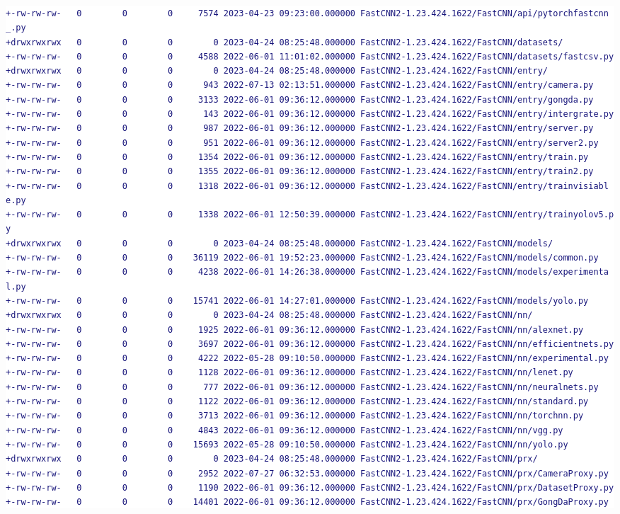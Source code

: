 ```diff
+-rw-rw-rw-   0        0        0     7574 2023-04-23 09:23:00.000000 FastCNN2-1.23.424.1622/FastCNN/api/pytorchfastcnn_.py
+drwxrwxrwx   0        0        0        0 2023-04-24 08:25:48.000000 FastCNN2-1.23.424.1622/FastCNN/datasets/
+-rw-rw-rw-   0        0        0     4588 2022-06-01 11:01:02.000000 FastCNN2-1.23.424.1622/FastCNN/datasets/fastcsv.py
+drwxrwxrwx   0        0        0        0 2023-04-24 08:25:48.000000 FastCNN2-1.23.424.1622/FastCNN/entry/
+-rw-rw-rw-   0        0        0      943 2022-07-13 02:13:51.000000 FastCNN2-1.23.424.1622/FastCNN/entry/camera.py
+-rw-rw-rw-   0        0        0     3133 2022-06-01 09:36:12.000000 FastCNN2-1.23.424.1622/FastCNN/entry/gongda.py
+-rw-rw-rw-   0        0        0      143 2022-06-01 09:36:12.000000 FastCNN2-1.23.424.1622/FastCNN/entry/intergrate.py
+-rw-rw-rw-   0        0        0      987 2022-06-01 09:36:12.000000 FastCNN2-1.23.424.1622/FastCNN/entry/server.py
+-rw-rw-rw-   0        0        0      951 2022-06-01 09:36:12.000000 FastCNN2-1.23.424.1622/FastCNN/entry/server2.py
+-rw-rw-rw-   0        0        0     1354 2022-06-01 09:36:12.000000 FastCNN2-1.23.424.1622/FastCNN/entry/train.py
+-rw-rw-rw-   0        0        0     1355 2022-06-01 09:36:12.000000 FastCNN2-1.23.424.1622/FastCNN/entry/train2.py
+-rw-rw-rw-   0        0        0     1318 2022-06-01 09:36:12.000000 FastCNN2-1.23.424.1622/FastCNN/entry/trainvisiable.py
+-rw-rw-rw-   0        0        0     1338 2022-06-01 12:50:39.000000 FastCNN2-1.23.424.1622/FastCNN/entry/trainyolov5.py
+drwxrwxrwx   0        0        0        0 2023-04-24 08:25:48.000000 FastCNN2-1.23.424.1622/FastCNN/models/
+-rw-rw-rw-   0        0        0    36119 2022-06-01 19:52:23.000000 FastCNN2-1.23.424.1622/FastCNN/models/common.py
+-rw-rw-rw-   0        0        0     4238 2022-06-01 14:26:38.000000 FastCNN2-1.23.424.1622/FastCNN/models/experimental.py
+-rw-rw-rw-   0        0        0    15741 2022-06-01 14:27:01.000000 FastCNN2-1.23.424.1622/FastCNN/models/yolo.py
+drwxrwxrwx   0        0        0        0 2023-04-24 08:25:48.000000 FastCNN2-1.23.424.1622/FastCNN/nn/
+-rw-rw-rw-   0        0        0     1925 2022-06-01 09:36:12.000000 FastCNN2-1.23.424.1622/FastCNN/nn/alexnet.py
+-rw-rw-rw-   0        0        0     3697 2022-06-01 09:36:12.000000 FastCNN2-1.23.424.1622/FastCNN/nn/efficientnets.py
+-rw-rw-rw-   0        0        0     4222 2022-05-28 09:10:50.000000 FastCNN2-1.23.424.1622/FastCNN/nn/experimental.py
+-rw-rw-rw-   0        0        0     1128 2022-06-01 09:36:12.000000 FastCNN2-1.23.424.1622/FastCNN/nn/lenet.py
+-rw-rw-rw-   0        0        0      777 2022-06-01 09:36:12.000000 FastCNN2-1.23.424.1622/FastCNN/nn/neuralnets.py
+-rw-rw-rw-   0        0        0     1122 2022-06-01 09:36:12.000000 FastCNN2-1.23.424.1622/FastCNN/nn/standard.py
+-rw-rw-rw-   0        0        0     3713 2022-06-01 09:36:12.000000 FastCNN2-1.23.424.1622/FastCNN/nn/torchnn.py
+-rw-rw-rw-   0        0        0     4843 2022-06-01 09:36:12.000000 FastCNN2-1.23.424.1622/FastCNN/nn/vgg.py
+-rw-rw-rw-   0        0        0    15693 2022-05-28 09:10:50.000000 FastCNN2-1.23.424.1622/FastCNN/nn/yolo.py
+drwxrwxrwx   0        0        0        0 2023-04-24 08:25:48.000000 FastCNN2-1.23.424.1622/FastCNN/prx/
+-rw-rw-rw-   0        0        0     2952 2022-07-27 06:32:53.000000 FastCNN2-1.23.424.1622/FastCNN/prx/CameraProxy.py
+-rw-rw-rw-   0        0        0     1190 2022-06-01 09:36:12.000000 FastCNN2-1.23.424.1622/FastCNN/prx/DatasetProxy.py
+-rw-rw-rw-   0        0        0    14401 2022-06-01 09:36:12.000000 FastCNN2-1.23.424.1622/FastCNN/prx/GongDaProxy.py
```